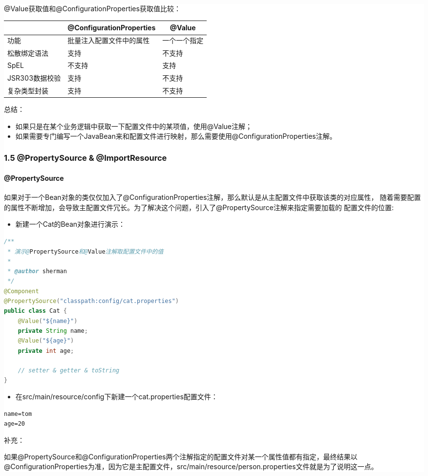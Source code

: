 @Value获取值和@ConfigurationProperties获取值比较：

| |  @ConfigurationProperties | @Value |
|---|--- |---|
|功能| 批量注入配置文件中的属性 | 一个一个指定  |
| 松散绑定语法|支持|不支持|
|SpEL|不支持|支持|
|JSR303数据校验|支持|不支持|
|复杂类型封装|支持|不支持|

总结：


- 如果只是在某个业务逻辑中获取一下配置文件中的某项值，使用@Value注解；
- 如果需要专门编写一个JavaBean来和配置文件进行映射，那么需要使用@ConfigurationProperties注解。

### 1.5 @PropertySource & @ImportResource

#### @PropertySource
如果对于一个Bean对象的类仅仅加入了@ConfigurationProperties注解，那么默认是从主配置文件中获取该类的对应属性，
随着需要配置的属性不断增加，会导致主配置文件冗长。为了解决这个问题，引入了@PropertySource注解来指定需要加载的
配置文件的位置:
* 新建一个Cat的Bean对象进行演示：
```java
/**
 * 演示@PropertySource和@Value注解取配置文件中的值
 *
 * @author sherman
 */
@Component
@PropertySource("classpath:config/cat.properties")
public class Cat {
    @Value("${name}")
    private String name;
    @Value("${age}")
    private int age;

    // setter & getter & toString
}
```
* 在src/main/resource/config下新建一个cat.properties配置文件：
```properties
name=tom
age=20
```

补充：

如果@PropertySource和@ConfigurationProperties两个注解指定的配置文件对某一个属性值都有指定，最终结果以
@ConfigurationProperties为准，因为它是主配置文件，src/main/resource/person.properties文件就是为了说明这一点。
